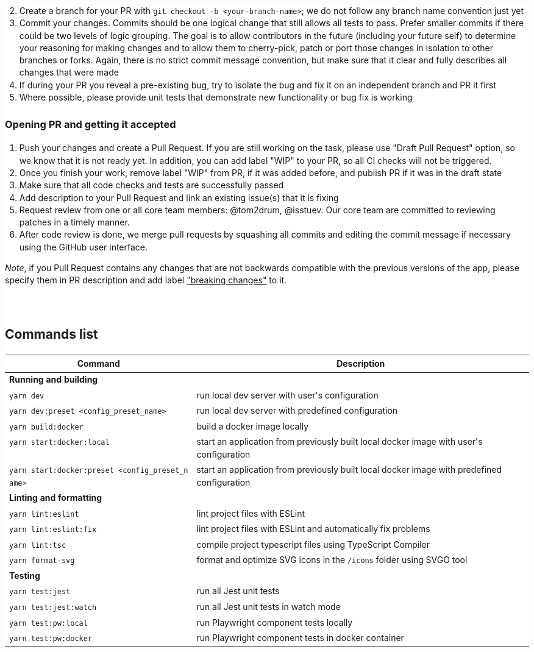 2. Create a branch for your PR with `git checkout -b <your-branch-name>`; we do not follow any branch name convention just yet
3. Commit your changes. Commits should be one logical change that still allows all tests to pass. Prefer smaller commits if there could be two levels of logic grouping. The goal is to allow contributors in the future (including your future self) to determine your reasoning for making changes and to allow them to cherry-pick, patch or port those changes in isolation to other branches or forks. Again, there is no strict commit message convention, but make sure that it clear and fully describes all changes that were made
4. If during your PR you reveal a pre-existing bug, try to isolate the bug and fix it on an independent branch and PR it first
5. Where possible, please provide unit tests that demonstrate new functionality or bug fix is working

### Opening PR and getting it accepted

1. Push your changes and create a Pull Request. If you are still working on the task, please use "Draft Pull Request" option, so we know that it is not ready yet. In addition, you can add label "WIP" to your PR, so all CI checks will not be triggered.
2. Once you finish your work, remove label "WIP" from PR, if it was added before, and publish PR if it was in the draft state
3. Make sure that all code checks and tests are successfully passed
4. Add description to your Pull Request and link an existing issue(s) that it is fixing
5. Request review from one or all core team members: @tom2drum, @isstuev. Our core team are committed to reviewing patches in a timely manner.
6. After code review is done, we merge pull requests by squashing all commits and editing the commit message if necessary using the GitHub user interface.

*Note*, if you Pull Request contains any changes that are not backwards compatible with the previous versions of the app, please specify them in PR description and add label ["breaking changes"](https://github.com/blockscout/frontend/labels/breaking%20changes) to it.

&nbsp;

## Commands list

| Command | Description |
| --- | --- |
| **Running and building** |
| `yarn dev` | run local dev server with user's configuration |
| `yarn dev:preset <config_preset_name>` | run local dev server with predefined configuration |
| `yarn build:docker` | build a docker image locally |
| `yarn start:docker:local` | start an application from previously built local docker image with user's configuration |
| `yarn start:docker:preset <config_preset_name>` | start an application from previously built local docker image with predefined configuration |
| **Linting and formatting** |
| `yarn lint:eslint` | lint project files with ESLint |
| `yarn lint:eslint:fix` | lint project files with ESLint and automatically fix problems |
| `yarn lint:tsc` | compile project typescript files using TypeScript Compiler |
| `yarn format-svg` | format and optimize SVG icons in the `/icons` folder using SVGO tool |
| **Testing** |
| `yarn test:jest` | run all Jest unit tests |
| `yarn test:jest:watch` | run all Jest unit tests in watch mode |
| `yarn test:pw:local` | run Playwright component tests locally |
| `yarn test:pw:docker` | run Playwright component tests in docker container |